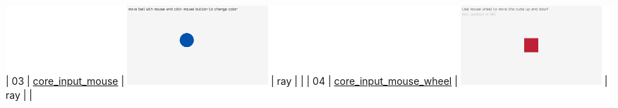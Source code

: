 | 03 | [core_input_mouse](core/core_input_mouse.c)                       | <img src="core/screenshots/core_input_mouse.png" alt="core_input_mouse" width="200">                       | ray                                               |        |
| 04 | [core_input_mouse_wheel](core/core_input_mouse_wheel.c)           | <img src="core/screenshots/core_input_mouse_wheel.png" alt="core_input_mouse_wheel" width="200">           | ray                                               |        |